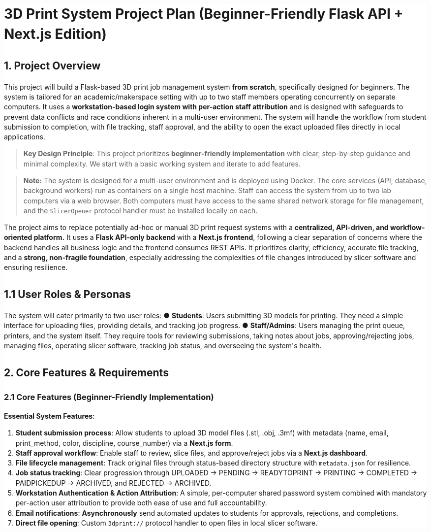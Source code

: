 # 3D Print System Project Plan (Beginner-Friendly Flask API + Next.js Edition)

## 1. Project Overview
This project will build a Flask-based 3D print job management system **from scratch**, specifically designed for beginners. The system is tailored for an academic/makerspace setting with up to two staff members operating concurrently on separate computers. It uses a **workstation-based login system with per-action staff attribution** and is designed with safeguards to prevent data conflicts and race conditions inherent in a multi-user environment. The system will handle the workflow from student submission to completion, with file tracking, staff approval, and the ability to open the exact uploaded files directly in local applications.

> **Key Design Principle**: This project prioritizes **beginner-friendly implementation** with clear, step-by-step guidance and minimal complexity. We start with a basic working system and iterate to add features.

> **Note:** The system is designed for a multi-user environment and is deployed using Docker. The core services (API, database, background workers) run as containers on a single host machine. Staff can access the system from up to two lab computers via a web browser. Both computers must have access to the same shared network storage for file management, and the `SlicerOpener` protocol handler must be installed locally on each.

The project aims to replace potentially ad-hoc or manual 3D print request systems with a **centralized, API-driven, and workflow-oriented platform.** It uses a **Flask API-only backend** with a **Next.js frontend**, following a clear separation of concerns where the backend handles all business logic and the frontend consumes REST APIs. It prioritizes clarity, efficiency, accurate file tracking, and a **strong, non-fragile foundation**, especially addressing the complexities of file changes introduced by slicer software and ensuring resilience.

## 1.1 User Roles & Personas
The system will cater primarily to two user roles:
●	**Students**: Users submitting 3D models for printing. They need a simple interface for uploading files, providing details, and tracking job progress.
●	**Staff/Admins**: Users managing the print queue, printers, and the system itself. They require tools for reviewing submissions, taking notes about jobs, approving/rejecting jobs, managing files, operating slicer software, tracking job status, and overseeing the system's health.

## 2. Core Features & Requirements

### 2.1 Core Features (Beginner-Friendly Implementation)

**Essential System Features**:
1.  **Student submission process**: Allow students to upload 3D model files (.stl, .obj, .3mf) with metadata (name, email, print_method, color, discipline, course_number) via a **Next.js form**.
2.  **Staff approval workflow**: Enable staff to review, slice files, and approve/reject jobs via a **Next.js dashboard**.
3.  **File lifecycle management**: Track original files through status-based directory structure with `metadata.json` for resilience.
4.  **Job status tracking**: Clear progression through UPLOADED → PENDING → READYTOPRINT → PRINTING → COMPLETED → PAIDPICKEDUP → ARCHIVED, and REJECTED → ARCHIVED.
5.  **Workstation Authentication & Action Attribution**: A simple, per-computer shared password system combined with mandatory per-action user attribution to provide both ease of use and full accountability.
6.  **Email notifications**: **Asynchronously** send automated updates to students for approvals, rejections, and completions.
7.  **Direct file opening**: Custom `3dprint://` protocol handler to open files in local slicer software.
